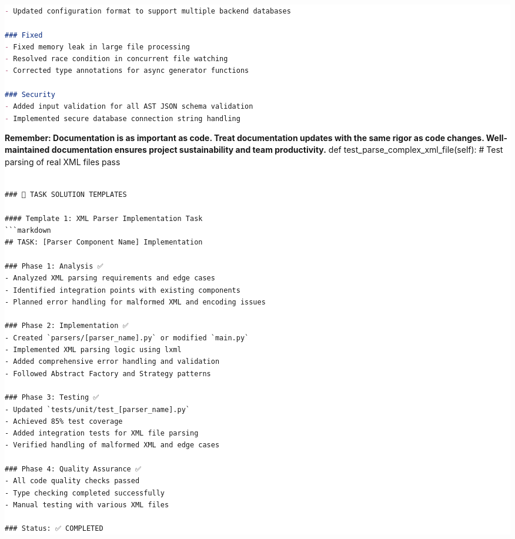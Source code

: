 ```markdown
- Updated configuration format to support multiple backend databases

### Fixed
- Fixed memory leak in large file processing
- Resolved race condition in concurrent file watching
- Corrected type annotations for async generator functions

### Security
- Added input validation for all AST JSON schema validation
- Implemented secure database connection string handling
```

**Remember: Documentation is as important as code. Treat documentation updates with the same rigor as code changes. Well-maintained documentation ensures project sustainability and team productivity.**
    def test_parse_complex_xml_file(self):
        # Test parsing of real XML files
        pass
```

### 📝 TASK SOLUTION TEMPLATES

#### Template 1: XML Parser Implementation Task
```markdown
## TASK: [Parser Component Name] Implementation

### Phase 1: Analysis ✅
- Analyzed XML parsing requirements and edge cases
- Identified integration points with existing components  
- Planned error handling for malformed XML and encoding issues

### Phase 2: Implementation ✅
- Created `parsers/[parser_name].py` or modified `main.py`
- Implemented XML parsing logic using lxml
- Added comprehensive error handling and validation
- Followed Abstract Factory and Strategy patterns

### Phase 3: Testing ✅
- Updated `tests/unit/test_[parser_name].py` 
- Achieved 85% test coverage
- Added integration tests for XML file parsing
- Verified handling of malformed XML and edge cases

### Phase 4: Quality Assurance ✅
- All code quality checks passed
- Type checking completed successfully
- Manual testing with various XML files

### Status: ✅ COMPLETED
```
